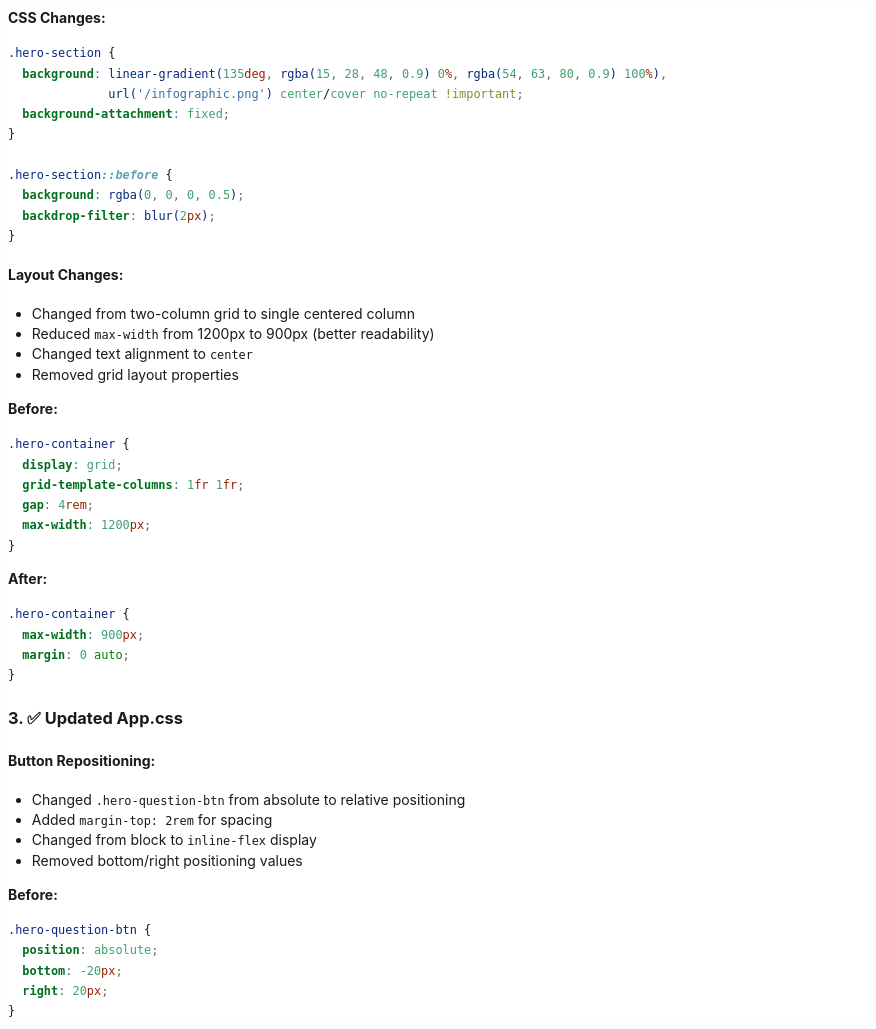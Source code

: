 **CSS Changes:**
```css
.hero-section {
  background: linear-gradient(135deg, rgba(15, 28, 48, 0.9) 0%, rgba(54, 63, 80, 0.9) 100%), 
              url('/infographic.png') center/cover no-repeat !important;
  background-attachment: fixed;
}

.hero-section::before {
  background: rgba(0, 0, 0, 0.5);
  backdrop-filter: blur(2px);
}
```

#### Layout Changes:
- Changed from two-column grid to single centered column
- Reduced `max-width` from 1200px to 900px (better readability)
- Changed text alignment to `center`
- Removed grid layout properties

**Before:**
```css
.hero-container {
  display: grid;
  grid-template-columns: 1fr 1fr;
  gap: 4rem;
  max-width: 1200px;
}
```

**After:**
```css
.hero-container {
  max-width: 900px;
  margin: 0 auto;
}
```

### 3. ✅ Updated App.css

#### Button Repositioning:
- Changed `.hero-question-btn` from absolute to relative positioning
- Added `margin-top: 2rem` for spacing
- Changed from block to `inline-flex` display
- Removed bottom/right positioning values

**Before:**
```css
.hero-question-btn {
  position: absolute;
  bottom: -20px;
  right: 20px;
}
```
